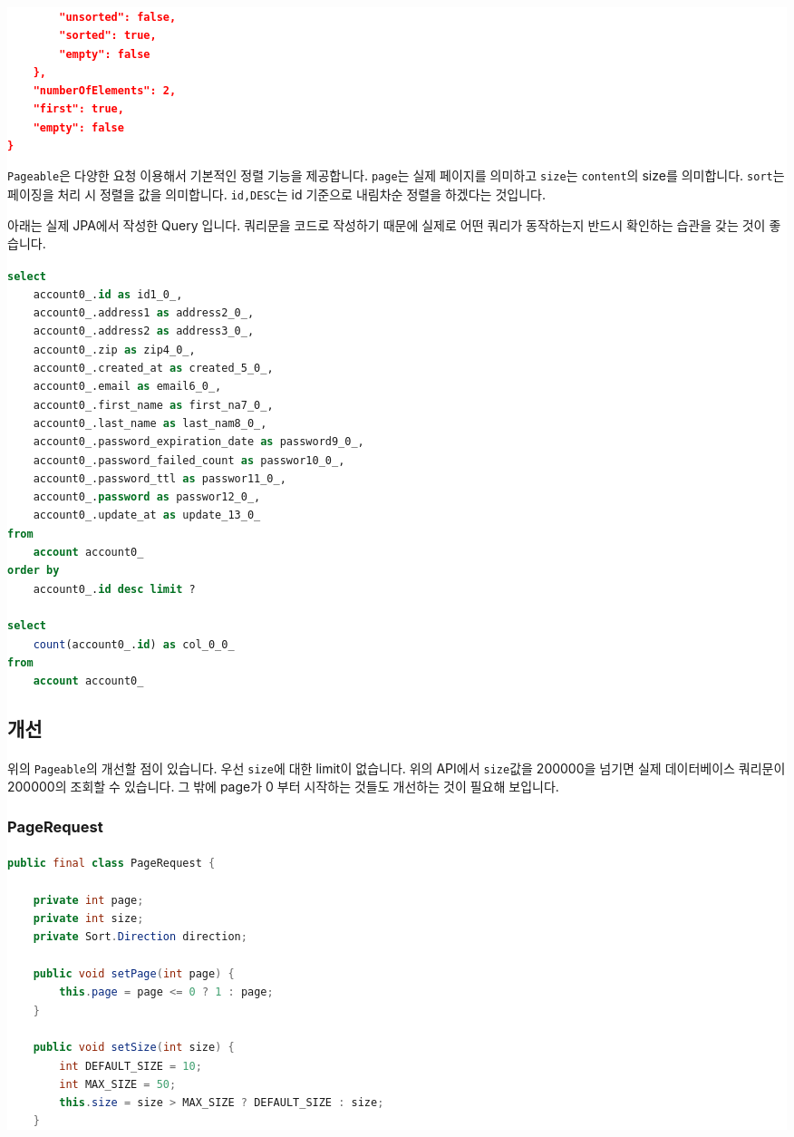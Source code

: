 ```json
        "unsorted": false,
        "sorted": true,
        "empty": false
    },
    "numberOfElements": 2,
    "first": true,
    "empty": false
}
```


`Pageable`은 다양한 요청 이용해서 기본적인 정렬 기능을 제공합니다. `page`는 실제 페이지를 의미하고 `size`는 `content`의 size를 의미합니다. `sort`는 페이징을 처리 시 정렬을 값을 의미합니다. `id,DESC`는 id 기준으로 내림차순 정렬을 하겠다는 것입니다.

아래는 실제 JPA에서 작성한 Query 입니다. 쿼리문을 코드로 작성하기 때문에 실제로 어떤 쿼리가 동작하는지 반드시 확인하는 습관을 갖는 것이 좋습니다.

```sql
select
    account0_.id as id1_0_,
    account0_.address1 as address2_0_,
    account0_.address2 as address3_0_,
    account0_.zip as zip4_0_,
    account0_.created_at as created_5_0_,
    account0_.email as email6_0_,
    account0_.first_name as first_na7_0_,
    account0_.last_name as last_nam8_0_,
    account0_.password_expiration_date as password9_0_,
    account0_.password_failed_count as passwor10_0_,
    account0_.password_ttl as passwor11_0_,
    account0_.password as passwor12_0_,
    account0_.update_at as update_13_0_ 
from
    account account0_ 
order by
    account0_.id desc limit ?

select
    count(account0_.id) as col_0_0_ 
from
    account account0_
```


## 개선
위의 `Pageable`의 개선할 점이 있습니다. 우선 `size`에 대한 limit이 없습니다. 위의 API에서 `size`값을 200000을 넘기면 실제 데이터베이스 쿼리문이 200000의 조회할 수 있습니다. 그 밖에 page가 0 부터 시작하는 것들도 개선하는 것이 필요해 보입니다.

### PageRequest

```java
public final class PageRequest {

    private int page;
    private int size;
    private Sort.Direction direction;

    public void setPage(int page) {
        this.page = page <= 0 ? 1 : page;
    }

    public void setSize(int size) {
        int DEFAULT_SIZE = 10;
        int MAX_SIZE = 50;
        this.size = size > MAX_SIZE ? DEFAULT_SIZE : size;
    }
```